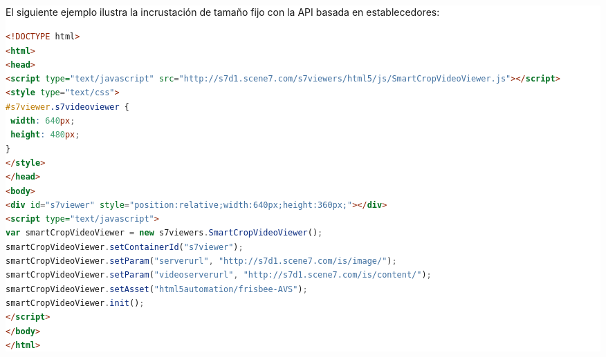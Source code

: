 El siguiente ejemplo ilustra la incrustación de tamaño fijo con la API basada en establecedores:

```html {.line-numbers}
<!DOCTYPE html> 
<html> 
<head> 
<script type="text/javascript" src="http://s7d1.scene7.com/s7viewers/html5/js/SmartCropVideoViewer.js"></script> 
<style type="text/css"> 
#s7viewer.s7videoviewer { 
 width: 640px; 
 height: 480px; 
} 
</style> 
</head> 
<body> 
<div id="s7viewer" style="position:relative;width:640px;height:360px;"></div> 
<script type="text/javascript"> 
var smartCropVideoViewer = new s7viewers.SmartCropVideoViewer(); 
smartCropVideoViewer.setContainerId("s7viewer"); 
smartCropVideoViewer.setParam("serverurl", "http://s7d1.scene7.com/is/image/"); 
smartCropVideoViewer.setParam("videoserverurl", "http://s7d1.scene7.com/is/content/"); 
smartCropVideoViewer.setAsset("html5automation/frisbee-AVS"); 
smartCropVideoViewer.init(); 
</script> 
</body> 
</html> 
```

